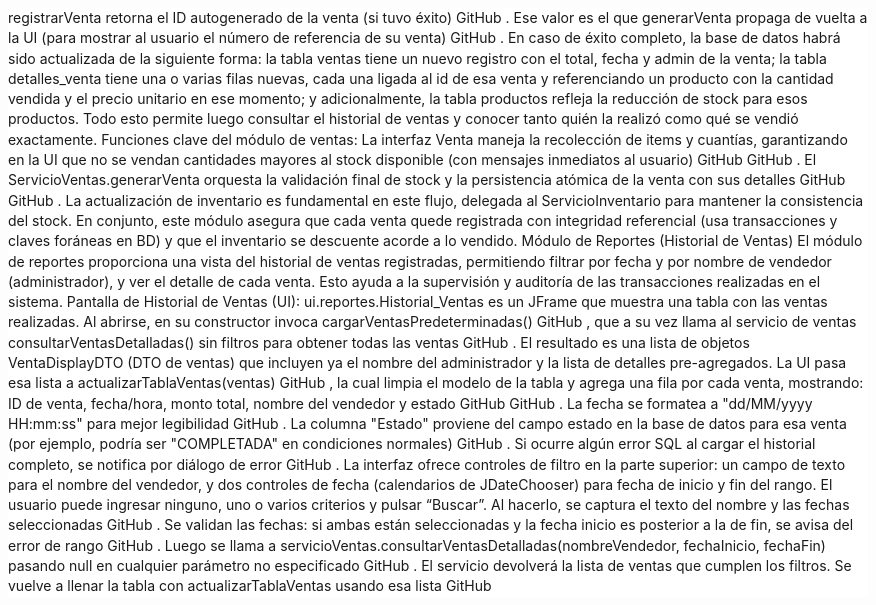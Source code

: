 registrarVenta retorna el ID autogenerado de la venta (si tuvo éxito)
GitHub
. Ese valor es el que generarVenta propaga de vuelta a la UI (para mostrar al usuario el número de referencia de su venta)
GitHub
.
En caso de éxito completo, la base de datos habrá sido actualizada de la siguiente forma: la tabla ventas tiene un nuevo registro con el total, fecha y admin de la venta; la tabla detalles_venta tiene una o varias filas nuevas, cada una ligada al id de esa venta y referenciando un producto con la cantidad vendida y el precio unitario en ese momento; y adicionalmente, la tabla productos refleja la reducción de stock para esos productos. Todo esto permite luego consultar el historial de ventas y conocer tanto quién la realizó como qué se vendió exactamente. Funciones clave del módulo de ventas: La interfaz Venta maneja la recolección de items y cuantías, garantizando en la UI que no se vendan cantidades mayores al stock disponible (con mensajes inmediatos al usuario)
GitHub
GitHub
. El ServicioVentas.generarVenta orquesta la validación final de stock y la persistencia atómica de la venta con sus detalles
GitHub
GitHub
. La actualización de inventario es fundamental en este flujo, delegada al ServicioInventario para mantener la consistencia del stock. En conjunto, este módulo asegura que cada venta quede registrada con integridad referencial (usa transacciones y claves foráneas en BD) y que el inventario se descuente acorde a lo vendido.
Módulo de Reportes (Historial de Ventas)
El módulo de reportes proporciona una vista del historial de ventas registradas, permitiendo filtrar por fecha y por nombre de vendedor (administrador), y ver el detalle de cada venta. Esto ayuda a la supervisión y auditoría de las transacciones realizadas en el sistema.
Pantalla de Historial de Ventas (UI): ui.reportes.Historial_Ventas es un JFrame que muestra una tabla con las ventas realizadas. Al abrirse, en su constructor invoca cargarVentasPredeterminadas()
GitHub
, que a su vez llama al servicio de ventas consultarVentasDetalladas() sin filtros para obtener todas las ventas
GitHub
. El resultado es una lista de objetos VentaDisplayDTO (DTO de ventas) que incluyen ya el nombre del administrador y la lista de detalles pre-agregados. La UI pasa esa lista a actualizarTablaVentas(ventas)
GitHub
, la cual limpia el modelo de la tabla y agrega una fila por cada venta, mostrando: ID de venta, fecha/hora, monto total, nombre del vendedor y estado
GitHub
GitHub
. La fecha se formatea a "dd/MM/yyyy HH:mm:ss" para mejor legibilidad
GitHub
. La columna "Estado" proviene del campo estado en la base de datos para esa venta (por ejemplo, podría ser "COMPLETADA" en condiciones normales)
GitHub
. Si ocurre algún error SQL al cargar el historial completo, se notifica por diálogo de error
GitHub
. La interfaz ofrece controles de filtro en la parte superior: un campo de texto para el nombre del vendedor, y dos controles de fecha (calendarios de JDateChooser) para fecha de inicio y fin del rango. El usuario puede ingresar ninguno, uno o varios criterios y pulsar “Buscar”. Al hacerlo, se captura el texto del nombre y las fechas seleccionadas
GitHub
. Se validan las fechas: si ambas están seleccionadas y la fecha inicio es posterior a la de fin, se avisa del error de rango
GitHub
. Luego se llama a servicioVentas.consultarVentasDetalladas(nombreVendedor, fechaInicio, fechaFin) pasando null en cualquier parámetro no especificado
GitHub
. El servicio devolverá la lista de ventas que cumplen los filtros. Se vuelve a llenar la tabla con actualizarTablaVentas usando esa lista
GitHub